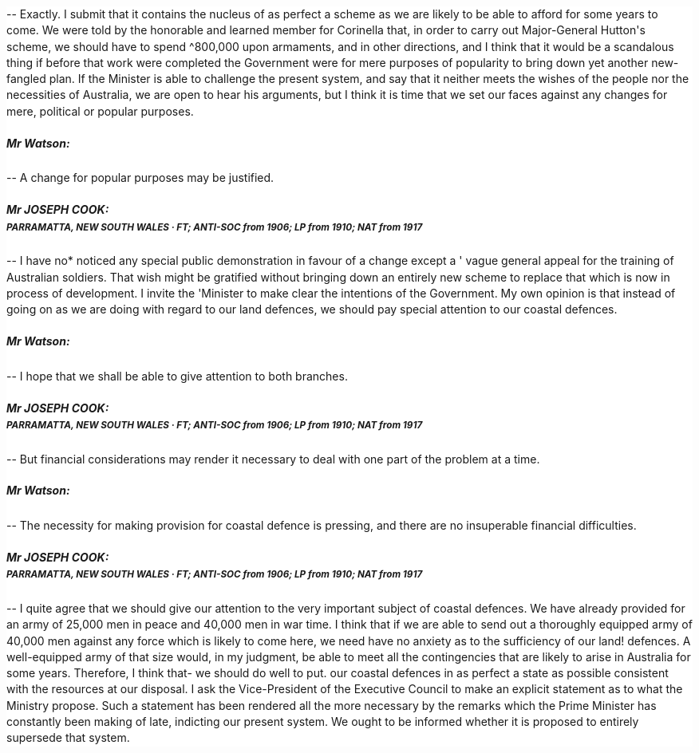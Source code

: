 -- Exactly. I submit that it contains the nucleus of as perfect a scheme as we are likely to be able to afford for some years to come. We were told by the honorable and learned member for Corinella that, in order to carry out Major-General Hutton's scheme, we should have to spend ^800,000 upon armaments, and in other directions, and I think that it would be a scandalous thing if before that work were completed the Government were for mere purposes of popularity to bring down yet another new-fangled plan. If the Minister is able to challenge the present system, and say that it neither meets the wishes of the people nor the necessities of Australia, we are open to hear his arguments, but I think it is time that we set our faces against any changes for mere, political or popular purposes. 

##### Mr Watson:

--  A change for popular purposes may be justified. 

##### Mr JOSEPH COOK:<br><small class="text-muted">PARRAMATTA, NEW SOUTH WALES &middot; FT; ANTI-SOC from 1906; LP from 1910; NAT from 1917</small>

-- I have no* noticed any special public demonstration in favour of a change except a ' vague general appeal for the training of Australian soldiers. That wish might be gratified without bringing down an entirely new scheme to replace that which is now in process of development. I invite the 'Minister to make clear the intentions of the Government. My own opinion is that instead of going on as we are doing with regard to our land defences, we should pay special attention to our coastal defences. 

##### Mr Watson:

--  I hope that we shall be able to give attention to both branches. 

##### Mr JOSEPH COOK:<br><small class="text-muted">PARRAMATTA, NEW SOUTH WALES &middot; FT; ANTI-SOC from 1906; LP from 1910; NAT from 1917</small>

-- But financial considerations may render it necessary to deal with one part of the problem at a time. 

##### Mr Watson:

--  The necessity for making provision for coastal defence is pressing, and there are no insuperable financial difficulties. 

##### Mr JOSEPH COOK:<br><small class="text-muted">PARRAMATTA, NEW SOUTH WALES &middot; FT; ANTI-SOC from 1906; LP from 1910; NAT from 1917</small>

-- I quite agree that we should give our attention to the very important subject of coastal defences. We have already provided for an army of 25,000 men in peace and 40,000 men in war time. I think that if we are able to send out a thoroughly equipped army of 40,000 men against any force which is likely to come here, we need have no anxiety as to the sufficiency of our land! defences. A well-equipped army of that size would, in my judgment, be able to meet all the contingencies that are likely to arise in Australia for some years. Therefore, I think that- we should do well to put. our  coastal defences in as perfect a state as possible consistent with the resources at our disposal. I ask the Vice-President of the Executive Council to make an explicit statement as to what the Ministry propose. Such a statement has been rendered all the more necessary by the remarks which the Prime Minister has constantly been making of late, indicting our present system. We ought to be informed whether it is proposed to entirely supersede that system. 
